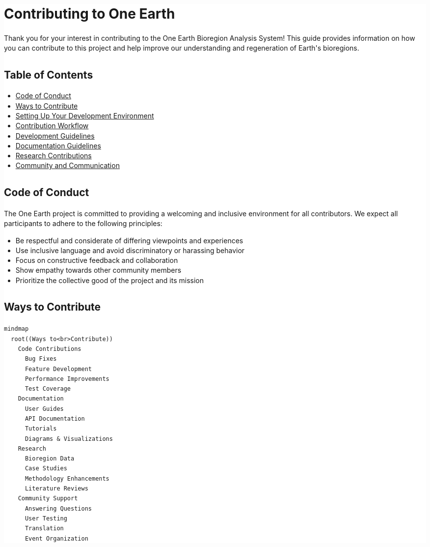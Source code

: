 # Contributing to One Earth

Thank you for your interest in contributing to the One Earth Bioregion Analysis System! This guide provides information on how you can contribute to this project and help improve our understanding and regeneration of Earth's bioregions.

## Table of Contents

- [Code of Conduct](#code-of-conduct)
- [Ways to Contribute](#ways-to-contribute)
- [Setting Up Your Development Environment](#setting-up-your-development-environment)
- [Contribution Workflow](#contribution-workflow)
- [Development Guidelines](#development-guidelines)
- [Documentation Guidelines](#documentation-guidelines)
- [Research Contributions](#research-contributions)
- [Community and Communication](#community-and-communication)

## Code of Conduct

The One Earth project is committed to providing a welcoming and inclusive environment for all contributors. We expect all participants to adhere to the following principles:

- Be respectful and considerate of differing viewpoints and experiences
- Use inclusive language and avoid discriminatory or harassing behavior
- Focus on constructive feedback and collaboration
- Show empathy towards other community members
- Prioritize the collective good of the project and its mission

## Ways to Contribute

```mermaid
mindmap
  root((Ways to<br>Contribute))
    Code Contributions
      Bug Fixes
      Feature Development
      Performance Improvements
      Test Coverage
    Documentation
      User Guides
      API Documentation
      Tutorials
      Diagrams & Visualizations
    Research
      Bioregion Data
      Case Studies
      Methodology Enhancements
      Literature Reviews
    Community Support
      Answering Questions
      User Testing
      Translation
      Event Organization
```
